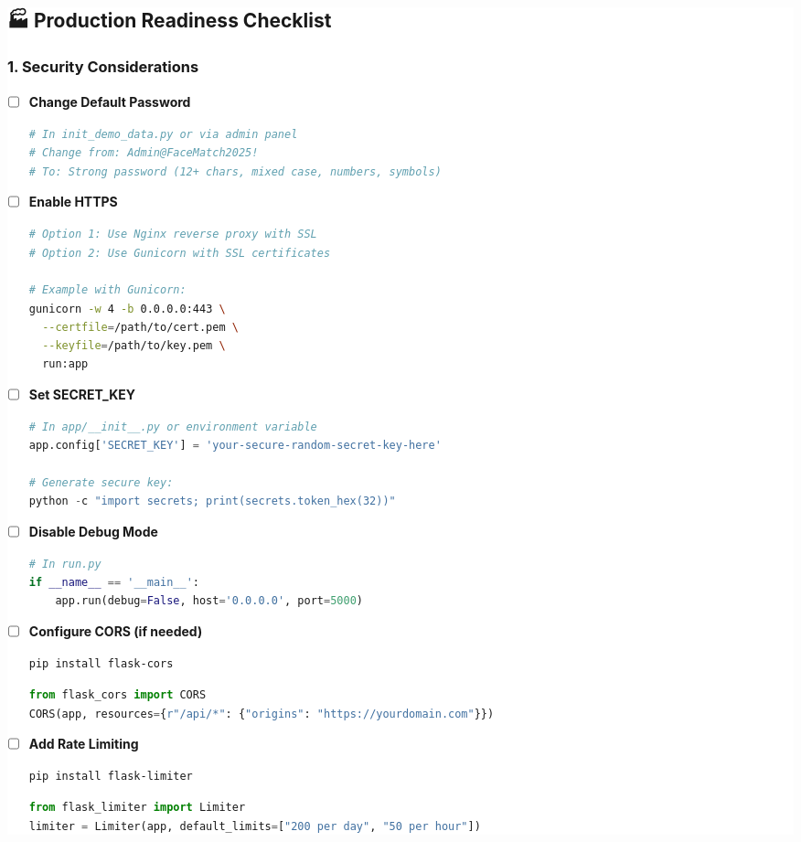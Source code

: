 
## 🏭 Production Readiness Checklist

### 1. Security Considerations

- [ ] **Change Default Password**
  ```python
  # In init_demo_data.py or via admin panel
  # Change from: Admin@FaceMatch2025!
  # To: Strong password (12+ chars, mixed case, numbers, symbols)
  ```

- [ ] **Enable HTTPS**
  ```bash
  # Option 1: Use Nginx reverse proxy with SSL
  # Option 2: Use Gunicorn with SSL certificates
  
  # Example with Gunicorn:
  gunicorn -w 4 -b 0.0.0.0:443 \
    --certfile=/path/to/cert.pem \
    --keyfile=/path/to/key.pem \
    run:app
  ```

- [ ] **Set SECRET_KEY**
  ```python
  # In app/__init__.py or environment variable
  app.config['SECRET_KEY'] = 'your-secure-random-secret-key-here'
  
  # Generate secure key:
  python -c "import secrets; print(secrets.token_hex(32))"
  ```

- [ ] **Disable Debug Mode**
  ```python
  # In run.py
  if __name__ == '__main__':
      app.run(debug=False, host='0.0.0.0', port=5000)
  ```

- [ ] **Configure CORS (if needed)**
  ```bash
  pip install flask-cors
  ```
  ```python
  from flask_cors import CORS
  CORS(app, resources={r"/api/*": {"origins": "https://yourdomain.com"}})
  ```

- [ ] **Add Rate Limiting**
  ```bash
  pip install flask-limiter
  ```
  ```python
  from flask_limiter import Limiter
  limiter = Limiter(app, default_limits=["200 per day", "50 per hour"])
  ```
